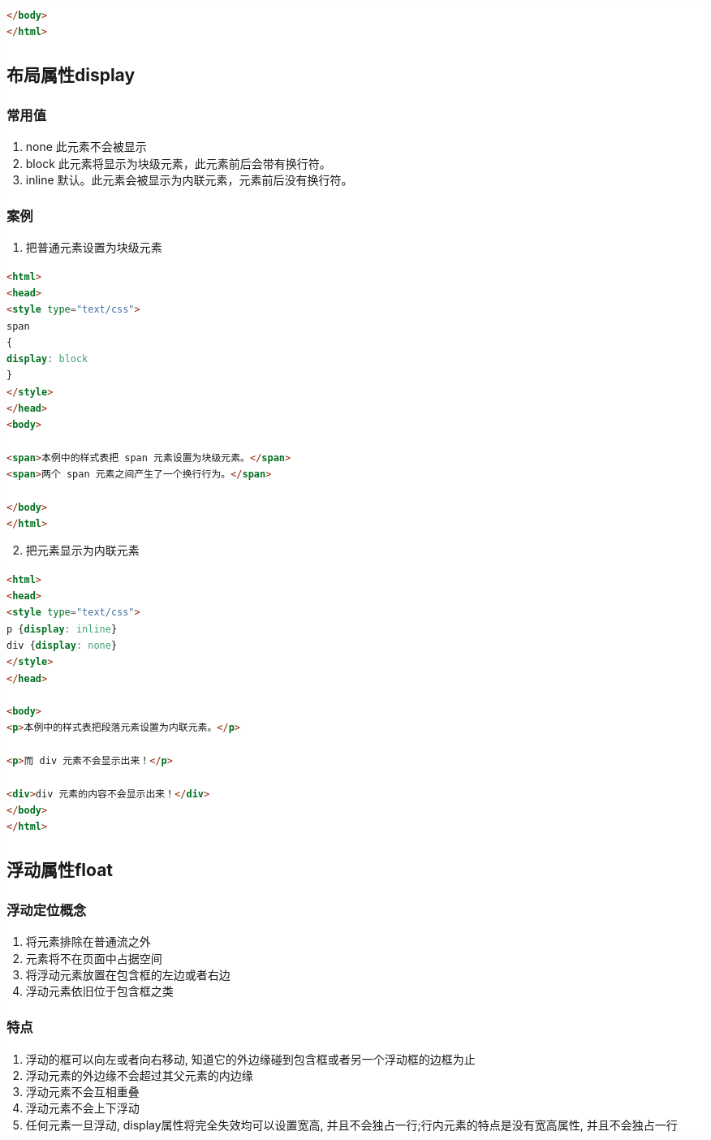 ```html
</body>
</html>
```
## 布局属性display
###   常用值
1.  none 此元素不会被显示
2.  block 此元素将显示为块级元素，此元素前后会带有换行符。
3.  inline 默认。此元素会被显示为内联元素，元素前后没有换行符。
###   案例
1. 把普通元素设置为块级元素
```html
<html>
<head>
<style type="text/css">
span
{
display: block
}
</style>
</head>
<body>

<span>本例中的样式表把 span 元素设置为块级元素。</span>
<span>两个 span 元素之间产生了一个换行行为。</span>

</body>
</html>
```
2. 把元素显示为内联元素
```html
<html>
<head>
<style type="text/css">
p {display: inline}
div {display: none}
</style>
</head>

<body>
<p>本例中的样式表把段落元素设置为内联元素。</p>

<p>而 div 元素不会显示出来！</p>

<div>div 元素的内容不会显示出来！</div>
</body>
</html>
```
## 浮动属性float
###   浮动定位概念
1. 将元素排除在普通流之外
2. 元素将不在页面中占据空间
3. 将浮动元素放置在包含框的左边或者右边
4. 浮动元素依旧位于包含框之类
###   特点
1. 浮动的框可以向左或者向右移动, 知道它的外边缘碰到包含框或者另一个浮动框的边框为止
2. 浮动元素的外边缘不会超过其父元素的内边缘
3. 浮动元素不会互相重叠
4. 浮动元素不会上下浮动
5. 任何元素一旦浮动, display属性将完全失效均可以设置宽高, 并且不会独占一行;行内元素的特点是没有宽高属性, 并且不会独占一行